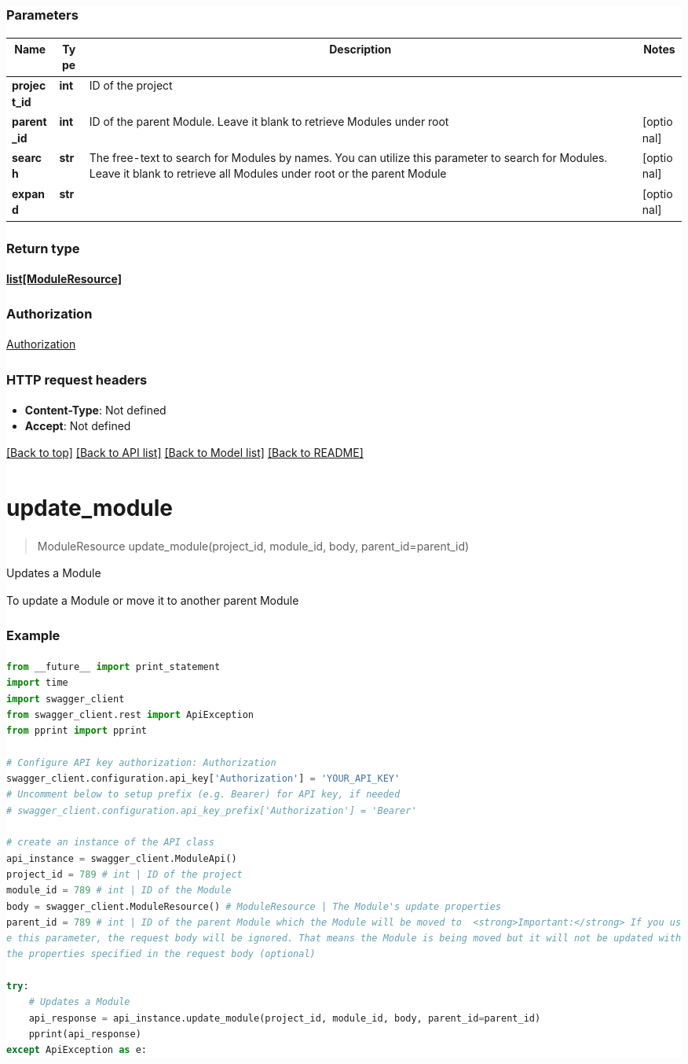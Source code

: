 ```python
```

### Parameters

Name | Type | Description  | Notes
------------- | ------------- | ------------- | -------------
 **project_id** | **int**| ID of the project | 
 **parent_id** | **int**| ID of the parent Module. Leave it blank to retrieve Modules under root | [optional] 
 **search** | **str**| The free-text to search for Modules by names. You can utilize this parameter to search for Modules. Leave it blank to retrieve all Modules under root or the parent Module | [optional] 
 **expand** | **str**|  | [optional] 

### Return type

[**list[ModuleResource]**](ModuleResource.md)

### Authorization

[Authorization](../README.md#Authorization)

### HTTP request headers

 - **Content-Type**: Not defined
 - **Accept**: Not defined

[[Back to top]](#) [[Back to API list]](../README.md#documentation-for-api-endpoints) [[Back to Model list]](../README.md#documentation-for-models) [[Back to README]](../README.md)

# **update_module**
> ModuleResource update_module(project_id, module_id, body, parent_id=parent_id)

Updates a Module

To update a Module or move it to another parent Module

### Example 
```python
from __future__ import print_statement
import time
import swagger_client
from swagger_client.rest import ApiException
from pprint import pprint

# Configure API key authorization: Authorization
swagger_client.configuration.api_key['Authorization'] = 'YOUR_API_KEY'
# Uncomment below to setup prefix (e.g. Bearer) for API key, if needed
# swagger_client.configuration.api_key_prefix['Authorization'] = 'Bearer'

# create an instance of the API class
api_instance = swagger_client.ModuleApi()
project_id = 789 # int | ID of the project
module_id = 789 # int | ID of the Module
body = swagger_client.ModuleResource() # ModuleResource | The Module's update properties
parent_id = 789 # int | ID of the parent Module which the Module will be moved to  <strong>Important:</strong> If you use this parameter, the request body will be ignored. That means the Module is being moved but it will not be updated with the properties specified in the request body (optional)

try: 
    # Updates a Module
    api_response = api_instance.update_module(project_id, module_id, body, parent_id=parent_id)
    pprint(api_response)
except ApiException as e:
```